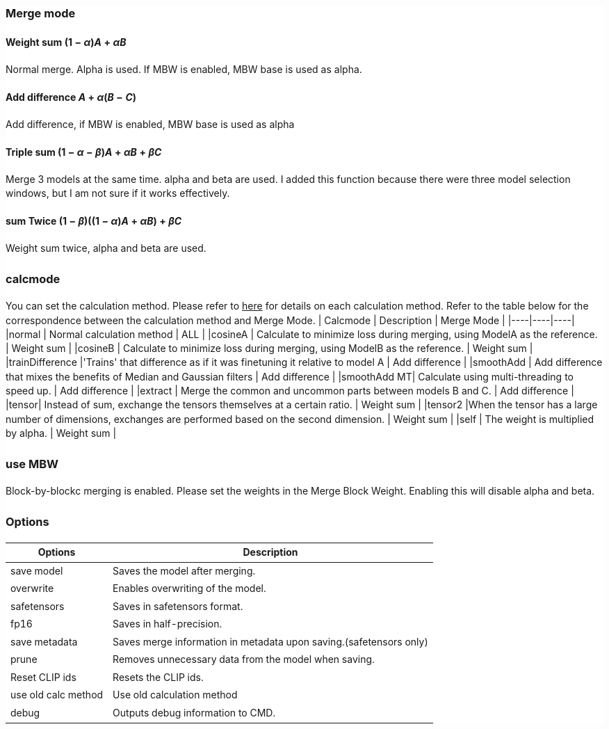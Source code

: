 ### Merge mode
#### Weight sum $(1-\alpha) A + \alpha B$
Normal merge. Alpha is used. If MBW is enabled, MBW base is used as alpha.
#### Add difference $A + \alpha (B-C)$
Add difference, if MBW is enabled, MBW base is used as alpha
#### Triple sum $(1-\alpha - \beta) A + \alpha B + \beta C$
Merge 3 models at the same time. alpha and beta are used. I added this function because there were three model selection windows, but I am not sure if it works effectively. 
#### sum Twice $(1-\beta)((1-\alpha)A+\alpha B)+\beta C$
Weight sum twice, alpha and beta are used. 

### calcmode
You can set the calculation method. Please refer to [here](calcmode_en.md) for details on each calculation method. Refer to the table below for the correspondence between the calculation method and Merge Mode.
| Calcmode  | Description  | Merge Mode  |
|----|----|----|
|normal | Normal calculation method   |  ALL  |
|cosineA | Calculate to minimize loss during merging, using ModelA as the reference.   | Weight sum    |
|cosineB | Calculate to minimize loss during merging, using ModelB as the reference.   | Weight sum    |
|trainDifference   |'Trains' that difference as if it was finetuning it relative to model A    | Add difference   |
|smoothAdd  | Add difference that mixes the benefits of Median and Gaussian filters  | Add difference   |
|smoothAdd MT| Calculate using multi-threading to speed up.   | Add difference    |
|extract   | Merge the common and uncommon parts between models B and C.  | Add difference  |
|tensor| Instead of sum, exchange the tensors themselves at a certain ratio.   | Weight sum |
|tensor2  |When the tensor has a large number of dimensions, exchanges are performed based on the second dimension. | Weight sum |
|self  | The weight is multiplied by alpha.   |  Weight sum  |

### use MBW
Block-by-blockc merging is enabled. Please set the weights in the Merge Block Weight. Enabling this will disable alpha and beta.

### Options
| Options         | Description                                       |
|-----------------|---------------------------------------------------|
| save model      | Saves the model after merging.                    |
| overwrite       | Enables overwriting of the model.                 |
| safetensors     | Saves in safetensors format.                      |
| fp16            | Saves in half-precision.                          |
| save metadata   | Saves merge information in metadata upon saving.(safetensors only)  |
| prune           | Removes unnecessary data from the model when saving. |
| Reset CLIP ids  | Resets the CLIP ids.                              |
| use old calc method           | Use old calculation method |
| debug           | Outputs debug information to CMD.                 |
